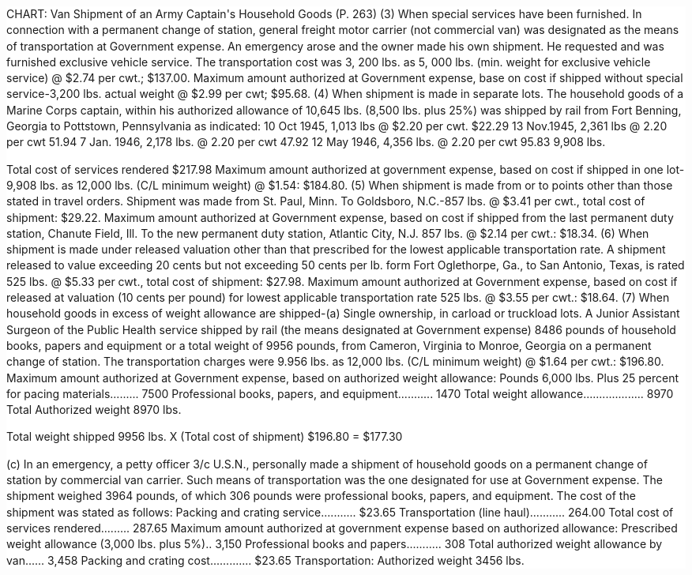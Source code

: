 CHART: Van Shipment of an Army Captain's Household Goods (P. 263)
    (3) When special services have been furnished. In connection with a permanent change of station, general freight motor carrier (not commercial van) was designated as the means of transportation at Government expense. An emergency arose and the owner made his own shipment. He requested and was furnished exclusive vehicle service. The transportation cost was 3, 200 lbs. as 5, 000 lbs. (min. weight for exclusive vehicle service) @ $2.74 per cwt.; $137.00.
Maximum amount authorized at Government expense, base on cost if shipped without special service-3,200 lbs. actual weight @ $2.99 per cwt; $95.68.
    (4) When shipment is made in separate lots. The household goods of a Marine Corps captain, within his authorized allowance of 10,645 lbs. (8,500 lbs. plus 25%) was shipped by rail from Fort Benning, Georgia to Pottstown, Pennsylvania as indicated:
10 Oct 1945, 1,013 lbs @ $2.20 per cwt. $22.29
13 Nov.1945, 2,361 lbs @ 2.20 per cwt 51.94
7 Jan. 1946, 2,178 lbs. @ 2.20 per cwt 47.92
12 May 1946, 4,356 lbs. @ 2.20 per cwt 95.83
9,908 lbs.

Total cost of services rendered $217.98
Maximum amount authorized at government expense, based on cost if shipped in one lot-9,908 lbs. as 12,000 lbs. (C/L minimum weight) @ $1.54: $184.80.
    (5) When shipment is made from or to points other than those stated in travel orders. Shipment was made from St. Paul, Minn. To Goldsboro, N.C.-857 lbs. @ $3.41 per cwt., total cost of shipment: $29.22.
Maximum amount authorized at Government expense, based on cost if shipped from the last permanent duty station, Chanute Field, Ill. To the new permanent duty station, Atlantic City, N.J. 857 lbs. @ $2.14 per cwt.: $18.34.
    (6) When shipment is made under released valuation other than that prescribed for the lowest applicable transportation rate. A shipment released to value exceeding 20 cents but not exceeding 50 cents per lb. form Fort Oglethorpe, Ga., to San Antonio, Texas, is rated 525 lbs. @ $5.33 per cwt., total cost of shipment: $27.98.
Maximum amount authorized at Government expense, based on cost if released at valuation (10 cents per pound) for lowest applicable transportation rate 525 lbs. @ $3.55 per cwt.: $18.64.
    (7) When household goods in excess of weight allowance are shipped-(a) Single ownership, in carload or truckload lots. A Junior Assistant Surgeon of the Public Health service shipped by rail (the means designated at Government expense) 8486 pounds of household books, papers and equipment or a total weight of 9956 pounds, from Cameron, Virginia to Monroe, Georgia on a permanent change of station. The transportation charges were 9.956 lbs. as 12,000 lbs. (C/L minimum weight) @ $1.64 per cwt.: $196.80.
Maximum amount authorized at Government expense, based on authorized weight allowance:
Pounds
6,000 lbs. Plus 25 percent for pacing materials......... 7500
Professional books, papers, and equipment........... 1470
Total weight allowance................... 8970
Total Authorized weight 8970 lbs.

Total weight shipped 9956 lbs. X (Total cost of shipment) $196.80 = $177.30

(c) In an emergency, a petty officer 3/c U.S.N., personally made a shipment of household goods on a permanent change of station by commercial van carrier. Such means of transportation was the one designated for use at Government expense. The shipment weighed 3964 pounds, of which 306 pounds were professional books, papers, and equipment. The cost of the shipment was stated as follows:
Packing and crating service........... $23.65
Transportation (line haul)........... 264.00
Total cost of services rendered......... 287.65
Maximum amount authorized at government expense based on authorized allowance:
Prescribed weight allowance (3,000 lbs. plus 5%).. 3,150
Professional books and papers........... 308
Total authorized weight allowance by van...... 3,458
Packing and crating cost............. $23.65
Transportation:
Authorized weight 3456 lbs.
